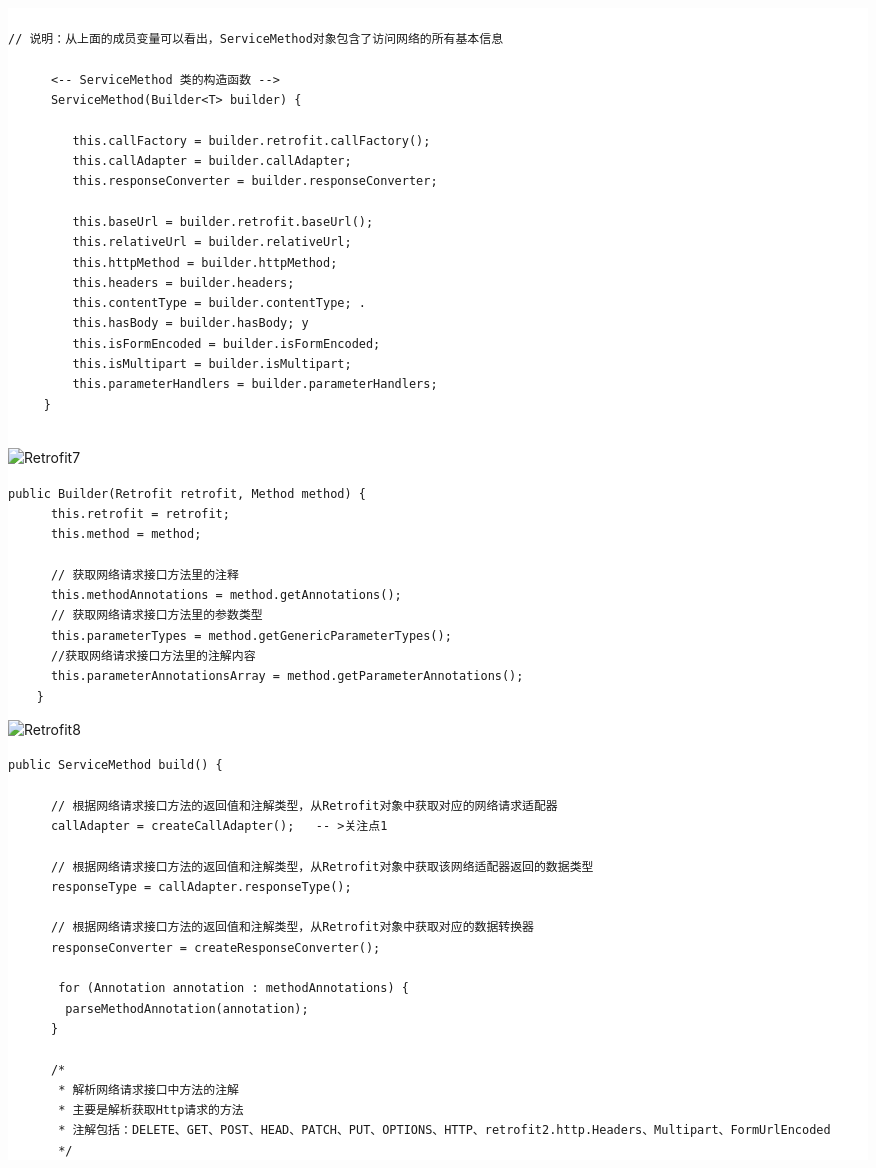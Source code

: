 ```

// 说明：从上面的成员变量可以看出，ServiceMethod对象包含了访问网络的所有基本信息

      <-- ServiceMethod 类的构造函数 -->
      ServiceMethod(Builder<T> builder) {

         this.callFactory = builder.retrofit.callFactory();  
         this.callAdapter = builder.callAdapter;   
         this.responseConverter = builder.responseConverter;   

         this.baseUrl = builder.retrofit.baseUrl();   
         this.relativeUrl = builder.relativeUrl;   
         this.httpMethod = builder.httpMethod;  
         this.headers = builder.headers;  
         this.contentType = builder.contentType; .  
         this.hasBody = builder.hasBody; y  
         this.isFormEncoded = builder.isFormEncoded;   
         this.isMultipart = builder.isMultipart;  
         this.parameterHandlers = builder.parameterHandlers;  
     }


```
![Retrofit7](https://i.loli.net/2019/01/09/5c35822880c1b.png
)
```
public Builder(Retrofit retrofit, Method method) {
      this.retrofit = retrofit;
      this.method = method;

      // 获取网络请求接口方法里的注释
      this.methodAnnotations = method.getAnnotations();
      // 获取网络请求接口方法里的参数类型       
      this.parameterTypes = method.getGenericParameterTypes();  
      //获取网络请求接口方法里的注解内容    
      this.parameterAnnotationsArray = method.getParameterAnnotations();    
    }
```
![Retrofit8](https://i.loli.net/2019/01/09/5c3582d4669ac.png)

```
public ServiceMethod build() {

      // 根据网络请求接口方法的返回值和注解类型，从Retrofit对象中获取对应的网络请求适配器  
      callAdapter = createCallAdapter();   -- >关注点1

      // 根据网络请求接口方法的返回值和注解类型，从Retrofit对象中获取该网络适配器返回的数据类型
      responseType = callAdapter.responseType();    

      // 根据网络请求接口方法的返回值和注解类型，从Retrofit对象中获取对应的数据转换器  
      responseConverter = createResponseConverter();    

       for (Annotation annotation : methodAnnotations) {
        parseMethodAnnotation(annotation);
      }

      /*
       * 解析网络请求接口中方法的注解
       * 主要是解析获取Http请求的方法
       * 注解包括：DELETE、GET、POST、HEAD、PATCH、PUT、OPTIONS、HTTP、retrofit2.http.Headers、Multipart、FormUrlEncoded
       */

```